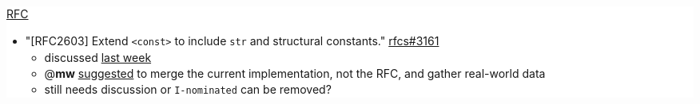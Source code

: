 [RFC](https://github.com/rust-lang/rfcs/issues?q=is%3Aopen+label%3AI-nominated+label%3AT-compiler)

- "[RFC2603] Extend `<const>` to include `str` and structural constants." [rfcs#3161](https://github.com/rust-lang/rfcs/pull/3161)
  - discussed [last week](https://rust-lang.zulipchat.com/#narrow/stream/238009-t-compiler.2Fmeetings/topic/.5Bweekly.5D.202021-08-12.20.2354818/near/249243501)
  - @**mw** [suggested](https://rust-lang.zulipchat.com/#narrow/stream/238009-t-compiler.2Fmeetings/topic/.5Bweekly.5D.202021-08-12.20.2354818/near/249247119) to merge the current implementation, not the RFC, and gather real-world data
  - still needs discussion or `I-nominated` can be removed?
